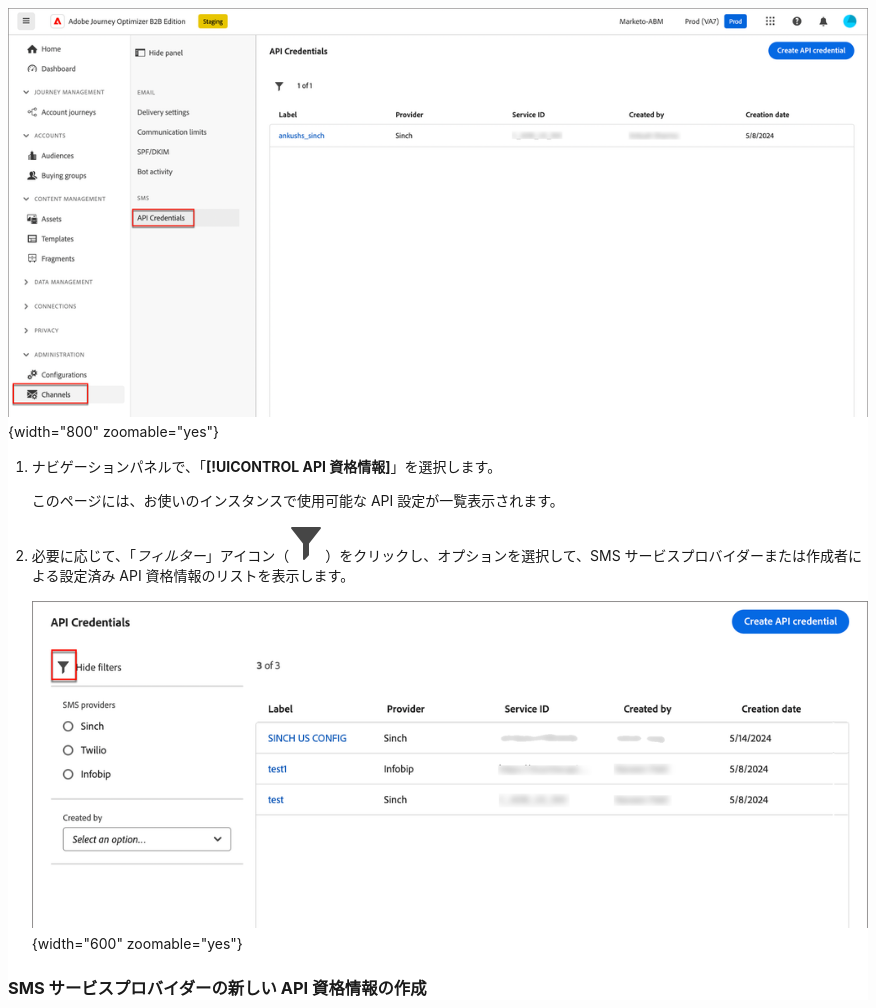    ![SMS API 資格情報の設定へのアクセス ](./assets/config-sms-api.png){width="800" zoomable="yes"}

1. ナビゲーションパネルで、「**[!UICONTROL API 資格情報]**」を選択します。

   このページには、お使いのインスタンスで使用可能な API 設定が一覧表示されます。

1. 必要に応じて、「_フィルター_」アイコン（![ フィルターアイコンを表示/非表示 ](../assets/do-not-localize/icon-filter.svg)）をクリックし、オプションを選択して、SMS サービスプロバイダーまたは作成者による設定済み API 資格情報のリストを表示します。

   ![ フィルターアイコンをクリックして、API 資格情報のリストを絞り込みます ](./assets/config-sms-api-filter.png){width="600" zoomable="yes"}

### SMS サービスプロバイダーの新しい API 資格情報の作成
